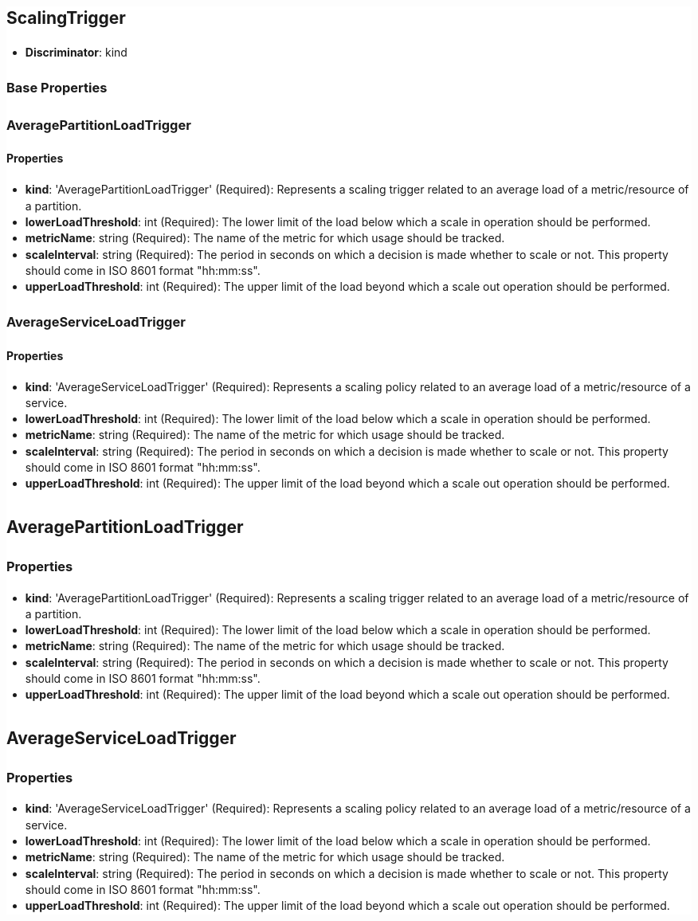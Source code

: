 ## ScalingTrigger
* **Discriminator**: kind
### Base Properties
### AveragePartitionLoadTrigger
#### Properties
* **kind**: 'AveragePartitionLoadTrigger' (Required): Represents a scaling trigger related to an average load of a metric/resource of a partition.
* **lowerLoadThreshold**: int (Required): The lower limit of the load below which a scale in operation should be performed.
* **metricName**: string (Required): The name of the metric for which usage should be tracked.
* **scaleInterval**: string (Required): The period in seconds on which a decision is made whether to scale or not. This property should come in ISO 8601 format "hh:mm:ss".
* **upperLoadThreshold**: int (Required): The upper limit of the load beyond which a scale out operation should be performed.

### AverageServiceLoadTrigger
#### Properties
* **kind**: 'AverageServiceLoadTrigger' (Required): Represents a scaling policy related to an average load of a metric/resource of a service.
* **lowerLoadThreshold**: int (Required): The lower limit of the load below which a scale in operation should be performed.
* **metricName**: string (Required): The name of the metric for which usage should be tracked.
* **scaleInterval**: string (Required): The period in seconds on which a decision is made whether to scale or not. This property should come in ISO 8601 format "hh:mm:ss".
* **upperLoadThreshold**: int (Required): The upper limit of the load beyond which a scale out operation should be performed.


## AveragePartitionLoadTrigger
### Properties
* **kind**: 'AveragePartitionLoadTrigger' (Required): Represents a scaling trigger related to an average load of a metric/resource of a partition.
* **lowerLoadThreshold**: int (Required): The lower limit of the load below which a scale in operation should be performed.
* **metricName**: string (Required): The name of the metric for which usage should be tracked.
* **scaleInterval**: string (Required): The period in seconds on which a decision is made whether to scale or not. This property should come in ISO 8601 format "hh:mm:ss".
* **upperLoadThreshold**: int (Required): The upper limit of the load beyond which a scale out operation should be performed.

## AverageServiceLoadTrigger
### Properties
* **kind**: 'AverageServiceLoadTrigger' (Required): Represents a scaling policy related to an average load of a metric/resource of a service.
* **lowerLoadThreshold**: int (Required): The lower limit of the load below which a scale in operation should be performed.
* **metricName**: string (Required): The name of the metric for which usage should be tracked.
* **scaleInterval**: string (Required): The period in seconds on which a decision is made whether to scale or not. This property should come in ISO 8601 format "hh:mm:ss".
* **upperLoadThreshold**: int (Required): The upper limit of the load beyond which a scale out operation should be performed.
